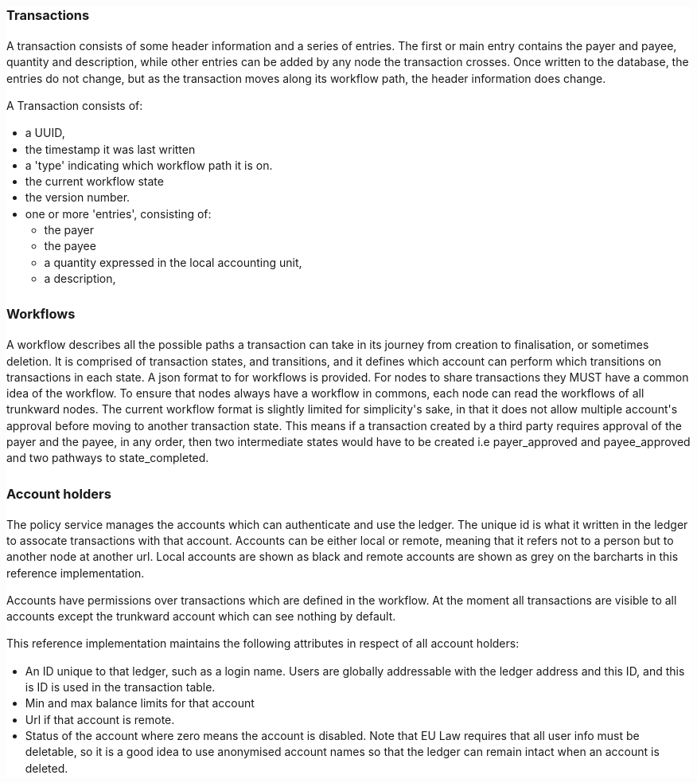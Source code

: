 ### Transactions

A transaction consists of some header information and a series of entries. The first or main entry contains the payer and payee, quantity and description, while other entries can be added by any node the transaction crosses. Once written to the database, the entries do not change, but as the transaction moves along its workflow path, the header information does change.

A Transaction consists of:

- a UUID, 
- the timestamp it was last written
- a 'type' indicating which workflow path it is on.
- the current workflow state
- the version number.
- one or more 'entries', consisting of:
  - the payer
  - the payee
  - a quantity expressed in the local accounting unit, 
  - a description,

### Workflows

A workflow describes all the possible paths a transaction can take in its journey from creation to finalisation, or sometimes deletion. It is comprised of transaction states, and transitions, and it defines which account can perform which transitions on transactions in each state. A json format to for workflows is provided. For nodes to share transactions they MUST have a common idea of the workflow. To ensure that nodes always have a workflow in commons, each node can read the workflows of all trunkward nodes.
The current workflow format is slightly limited for simplicity's sake, in that it does not allow multiple account's approval before moving to another transaction state. This means if a transaction created by a third party requires approval of the payer and the payee, in any order, then two intermediate states would have to be created i.e payer_approved and payee_approved and two pathways to state_completed.

### Account holders

The policy service manages the accounts which can authenticate and use the ledger. The unique id is what it written in the ledger to assocate transactions with that account. Accounts can be either local or remote, meaning that it refers not to a person but to another node at another url. Local accounts are shown as black and remote accounts are shown as grey on the barcharts in this reference implementation.

Accounts have permissions over transactions which are defined in the workflow. At the moment all transactions are visible to all accounts except the trunkward account which can see nothing by default.

This reference implementation maintains the following attributes in respect of all account holders:

- An ID unique to that ledger, such as a login name. Users are globally addressable with the ledger address and this ID, and this is ID is used in the transaction table.
- Min and max balance limits for that account
- Url if that account is remote.
- Status of the account where zero means the account is disabled. Note that EU Law requires that all user info must be deletable, so it is a good idea to use anonymised account names so that the ledger can remain intact when an account is deleted.
